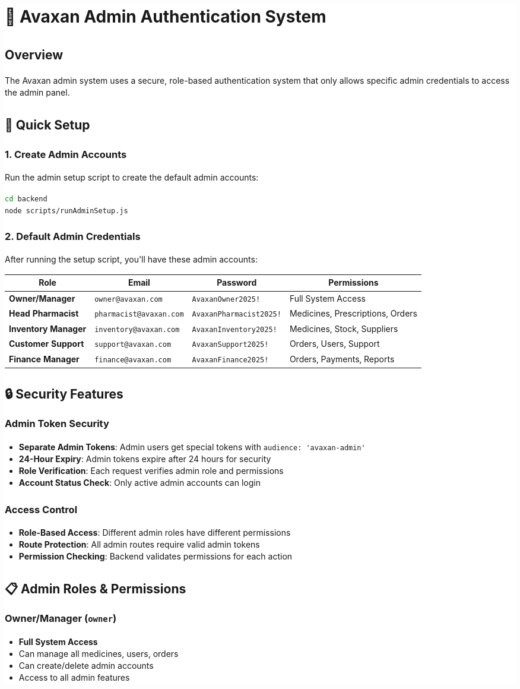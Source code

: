 # 🔐 Avaxan Admin Authentication System

## Overview

The Avaxan admin system uses a secure, role-based authentication system that only allows specific admin credentials to access the admin panel.

## 🚀 Quick Setup

### 1. Create Admin Accounts

Run the admin setup script to create the default admin accounts:

```bash
cd backend
node scripts/runAdminSetup.js
```

### 2. Default Admin Credentials

After running the setup script, you'll have these admin accounts:

| Role | Email | Password | Permissions |
|------|-------|----------|-------------|
| **Owner/Manager** | `owner@avaxan.com` | `AvaxanOwner2025!` | Full System Access |
| **Head Pharmacist** | `pharmacist@avaxan.com` | `AvaxanPharmacist2025!` | Medicines, Prescriptions, Orders |
| **Inventory Manager** | `inventory@avaxan.com` | `AvaxanInventory2025!` | Medicines, Stock, Suppliers |
| **Customer Support** | `support@avaxan.com` | `AvaxanSupport2025!` | Orders, Users, Support |
| **Finance Manager** | `finance@avaxan.com` | `AvaxanFinance2025!` | Orders, Payments, Reports |

## 🔒 Security Features

### Admin Token Security
- **Separate Admin Tokens**: Admin users get special tokens with `audience: 'avaxan-admin'`
- **24-Hour Expiry**: Admin tokens expire after 24 hours for security
- **Role Verification**: Each request verifies admin role and permissions
- **Account Status Check**: Only active admin accounts can login

### Access Control
- **Role-Based Access**: Different admin roles have different permissions
- **Route Protection**: All admin routes require valid admin tokens
- **Permission Checking**: Backend validates permissions for each action

## 📋 Admin Roles & Permissions

### Owner/Manager (`owner`)
- **Full System Access**
- Can manage all medicines, users, orders
- Can create/delete admin accounts
- Access to all admin features
